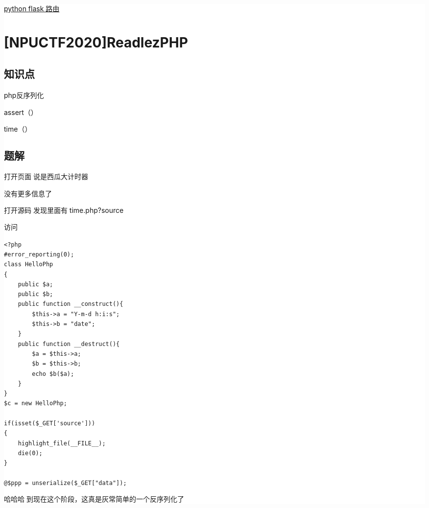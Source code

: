 [python flask 路由](https://blog.csdn.net/weixin_44923175/article/details/89339607?ops_request_misc=&request_id=&biz_id=102&utm_term=python%20flask%E8%B7%AF%E7%94%B1&utm_medium=distribute.pc_search_result.none-task-blog-2~all~sobaiduweb~default-1-89339607.pc_search_result_hbase_insert)

# [NPUCTF2020]ReadlezPHP

## 知识点

php反序列化

assert（）

time（）

## 题解

打开页面 说是西瓜大计时器

没有更多信息了

打开源码 发现里面有 time.php?source

访问

```
<?php
#error_reporting(0);
class HelloPhp
{
    public $a;
    public $b;
    public function __construct(){
        $this->a = "Y-m-d h:i:s";
        $this->b = "date";
    }
    public function __destruct(){
        $a = $this->a;
        $b = $this->b;
        echo $b($a);
    }
}
$c = new HelloPhp;

if(isset($_GET['source']))
{
    highlight_file(__FILE__);
    die(0);
}

@$ppp = unserialize($_GET["data"]); 
```

哈哈哈 到现在这个阶段，这真是灰常简单的一个反序列化了
